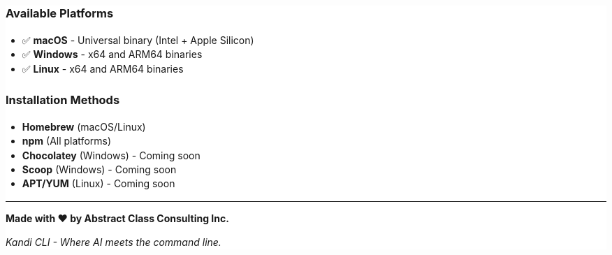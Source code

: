 ### Available Platforms
- ✅ **macOS** - Universal binary (Intel + Apple Silicon)
- ✅ **Windows** - x64 and ARM64 binaries
- ✅ **Linux** - x64 and ARM64 binaries

### Installation Methods
- **Homebrew** (macOS/Linux)
- **npm** (All platforms)
- **Chocolatey** (Windows) - Coming soon
- **Scoop** (Windows) - Coming soon
- **APT/YUM** (Linux) - Coming soon

---

**Made with ❤️ by Abstract Class Consulting Inc.**

*Kandi CLI - Where AI meets the command line.*